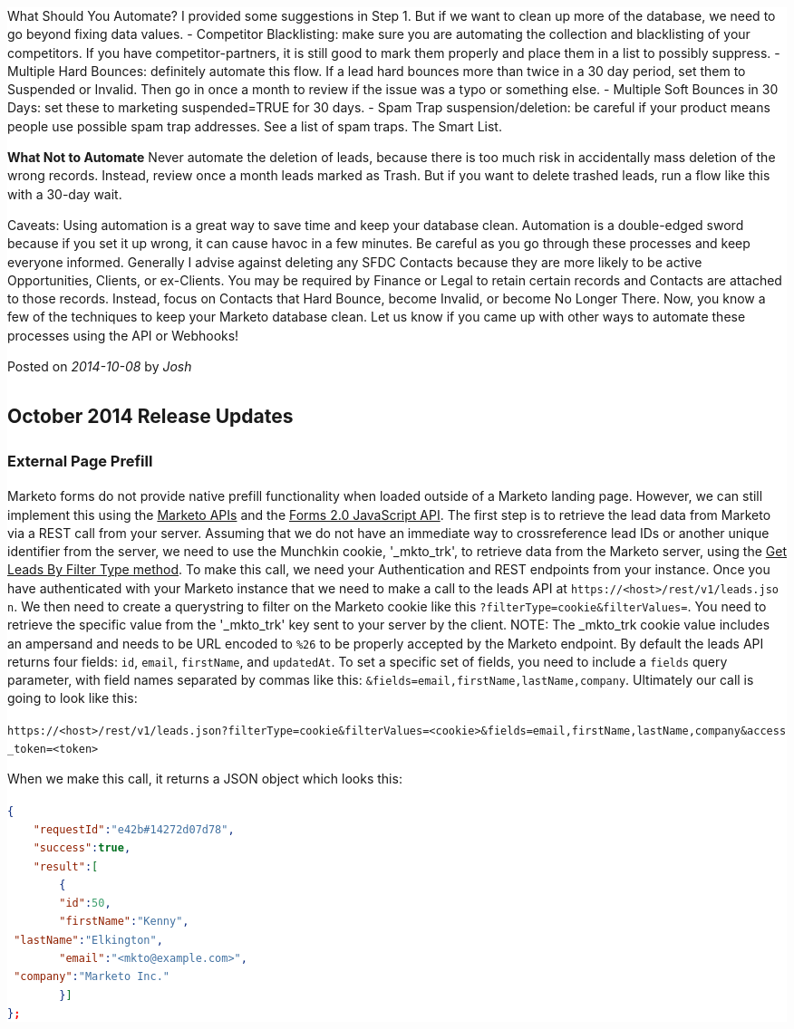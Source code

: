 What Should You Automate? I provided some suggestions in Step 1. But if we want to clean up more of the database, we need to go beyond fixing data values. - Competitor Blacklisting: make sure you are automating the collection and blacklisting of your competitors. If you have competitor-partners, it is still good to mark them properly and place them in a list to possibly suppress.  - Multiple Hard Bounces: definitely automate this flow. If a lead hard bounces more than twice in a 30 day period, set them to Suspended or Invalid. Then go in once a month to review if the issue was a typo or something else.  - Multiple Soft Bounces in 30 Days: set these to marketing suspended=TRUE for 30 days.  - Spam Trap suspension/deletion: be careful if your product means people use possible spam trap addresses. See a list of spam traps. The Smart List. 

**What Not to Automate** Never automate the deletion of leads, because there is too much risk in accidentally mass deletion of the wrong records. Instead, review once a month leads marked as Trash. But if you want to delete trashed leads, run a flow like this with a 30-day wait.

Caveats: Using automation is a great way to save time and keep your database clean. Automation is a double-edged sword because if you set it up wrong, it can cause havoc in a few minutes. Be careful as you go through these processes and keep everyone informed. Generally I advise against deleting any SFDC Contacts because they are more likely to be active Opportunities, Clients, or ex-Clients. You may be required by Finance or Legal to retain certain records and Contacts are attached to those records. Instead, focus on Contacts that Hard Bounce, become Invalid, or become No Longer There. Now, you know a few of the techniques to keep your Marketo database clean. Let us know if you came up with other ways to automate these processes using the API or Webhooks!

Posted on _2014-10-08_ by _Josh_

## October 2014 Release Updates

### External Page Prefill

Marketo forms do not provide native prefill functionality when loaded outside of a Marketo landing page. However, we can still implement this using the [Marketo APIs](/help/rest-api/rest-api.md) and the [Forms 2.0 JavaScript API](/help/javascript-api/forms-api-reference.md/). The first step is to retrieve the lead data from Marketo via a REST call from your server. Assuming that we do not have an immediate way to crossreference lead IDs or another unique identifier from the server, we need to use the Munchkin cookie, '_mkto_trk', to retrieve data from the Marketo server, using the [Get Leads By Filter Type method](https://developer.adobe.com/marketo-apis/api/mapi/#operation/getLeadsByFilterUsingGET). 
To make this call, we need your Authentication and REST endpoints from your instance. Once you have authenticated with your Marketo instance that we need to make a call to the leads API at `https://<host>/rest/v1/leads.json`. We then need to create a querystring to filter on the Marketo cookie like this `?filterType=cookie&filterValues=`. You need to retrieve the specific value from the '_mkto_trk' key sent to your server by the client. NOTE: The _mkto_trk cookie value includes an ampersand and needs to be URL encoded to `%26` to be properly accepted by the Marketo endpoint. By default the leads API returns four fields: `id`, `email`, `firstName`, and `updatedAt`. To set a specific set of fields, you need to include a `fields` query parameter, with field names separated by commas like this: `&fields=email,firstName,lastName,company`. Ultimately our call is going to look like this:

`https://<host>/rest/v1/leads.json?filterType=cookie&filterValues=<cookie>&fields=email,firstName,lastName,company&access_token=<token>`

When we make this call, it returns a JSON object which looks this:

```json
{  
    "requestId":"e42b#14272d07d78",
    "success":true,
    "result":[  
        {  
        "id":50,
        "firstName":"Kenny",
 "lastName":"Elkington",
        "email":"<mkto@example.com>",
 "company":"Marketo Inc."
        }]
};
```
